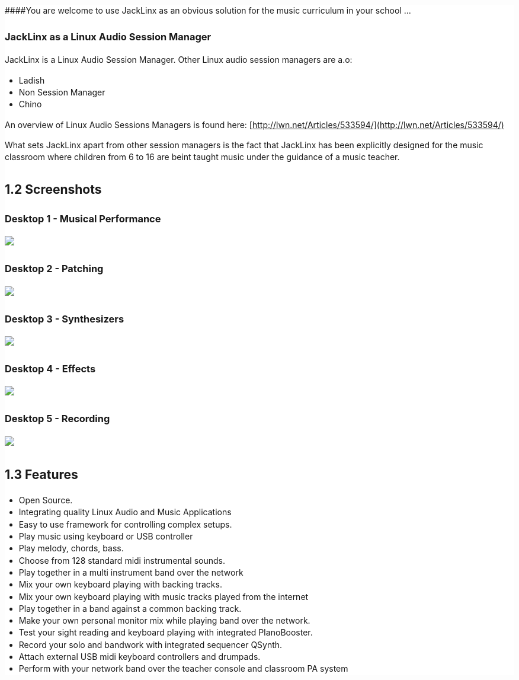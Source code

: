 ####You are welcome to use JackLinx as an obvious solution for the music curriculum in your school ...

### JackLinx as a Linux Audio Session Manager ###

JackLinx is a Linux Audio Session Manager.
Other Linux audio session managers are a.o:
- Ladish
- Non Session Manager
- Chino

An overview of Linux Audio Sessions Managers is found here:
[http://lwn.net/Articles/533594/](http://lwn.net/Articles/533594/)

What sets JackLinx apart from other session managers is the fact that JackLinx has been explicitly designed for the music classroom where children from 6 to 16 are beint taught music under the guidance of a music teacher.

## 1.2 Screenshots ##

### Desktop 1 - Musical Performance ###
![](http://i1178.photobucket.com/albums/x378/felison1/desktop-1-populated.jpeg)

### Desktop 2 - Patching ###
![](http://i1178.photobucket.com/albums/x378/felison1/desktop-2.jpeg)

### Desktop 3 - Synthesizers ###
![](http://i1178.photobucket.com/albums/x378/felison1/desktop-3.jpeg)

### Desktop 4 - Effects ###
![](http://i1178.photobucket.com/albums/x378/felison1/desktop-4.jpeg)

### Desktop 5 - Recording
![](http://i1178.photobucket.com/albums/x378/felison1/desktop-5-populated.png)

## 1.3 Features ##

- Open Source.
- Integrating quality Linux Audio and Music Applications
- Easy to use framework for controlling complex setups.
- Play music using keyboard or USB controller
- Play melody, chords, bass.
- Choose from 128 standard midi instrumental sounds.
- Play together in a multi instrument band over the network
- Mix your own keyboard playing with backing tracks.
- Mix your own keyboard playing with music tracks played from the internet
- Play together in a band against a common backing track.
- Make your own personal monitor mix while playing band over the network.
- Test your sight reading and keyboard playing with integrated PIanoBooster.
- Record your solo and bandwork with integrated sequencer QSynth.
- Attach external USB midi keyboard controllers and drumpads.
- Perform with your network band over the teacher console and classroom PA system
